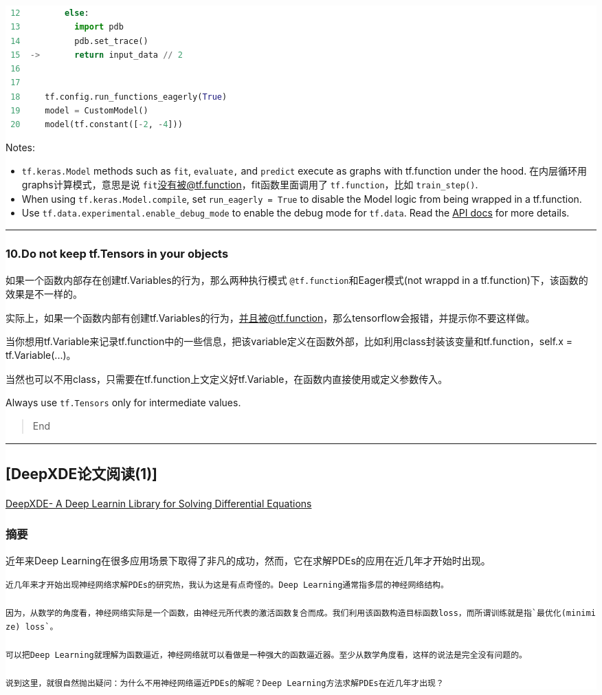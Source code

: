 ```python
 12         else:
 13           import pdb
 14           pdb.set_trace()
 15  ->       return input_data // 2
 16
 17
 18     tf.config.run_functions_eagerly(True)
 19     model = CustomModel()
 20     model(tf.constant([-2, -4]))
```

Notes:

- `tf.keras.Model` methods such as `fit`, `evaluate,` and `predict` execute as graphs with tf.function under the hood. 在内层循环用graphs计算模式，意思是说 `fit`没有被@tf.function，fit函数里面调用了 `tf.function`，比如 `train_step()`.
- When using `tf.keras.Model.compile`, set `run_eagerly = True` to disable the Model logic from being wrapped in a tf.function.
- Use `tf.data.experimental.enable_debug_mode` to enable the debug mode for `tf.data`. Read the [API docs](https://www.tensorflow.org/api_docs/python/tf/data/experimental/enable_debug_mode) for more details.

---

### **10.Do not keep tf.Tensors in your objects**

如果一个函数内部存在创建tf.Variables的行为，那么两种执行模式 `@tf.function`和Eager模式(not wrappd in a tf.function)下，该函数的效果是不一样的。

实际上，如果一个函数内部有创建tf.Variables的行为，并且被@tf.function，那么tensorflow会报错，并提示你不要这样做。

当你想用tf.Variable来记录tf.function中的一些信息，把该variable定义在函数外部，比如利用class封装该变量和tf.function，self.x = tf.Variable(...)。

当然也可以不用class，只需要在tf.function上文定义好tf.Variable，在函数内直接使用或定义参数传入。

Always use `tf.Tensors` only for intermediate values.

> End

---

## [DeepXDE论文阅读(1)]

[DeepXDE- A Deep Learnin Library for Solving Differential Equations](../论文资料/DeepXDE-%20A%20Deep%20Learning%20Library%20for%20Solving%20Differential%20Equations.pdf)

### 摘要

近年来Deep Learning在很多应用场景下取得了非凡的成功，然而，它在求解PDEs的应用在近几年才开始时出现。

```Plaintext
近几年来才开始出现神经网络求解PDEs的研究热，我认为这是有点奇怪的。Deep Learning通常指多层的神经网络结构。

因为，从数学的角度看，神经网络实际是一个函数，由神经元所代表的激活函数复合而成。我们利用该函数构造目标函数loss，而所谓训练就是指`最优化(minimize) loss`。

可以把Deep Learning就理解为函数逼近，神经网络就可以看做是一种强大的函数逼近器。至少从数学角度看，这样的说法是完全没有问题的。

说到这里，就很自然抛出疑问：为什么不用神经网络逼近PDEs的解呢？Deep Learning方法求解PDEs在近几年才出现？
```
